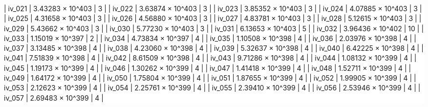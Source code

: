 | iv_021 | 3.43283 × 10^403 | 3 |
| iv_022 | 3.63874 × 10^403 | 3 |
| iv_023 | 3.85352 × 10^403 | 3 |
| iv_024 | 4.07885 × 10^403 | 3 |
| iv_025 | 4.31658 × 10^403 | 3 |
| iv_026 | 4.56880 × 10^403 | 3 |
| iv_027 | 4.83781 × 10^403 | 3 |
| iv_028 | 5.12615 × 10^403 | 3 |
| iv_029 | 5.43662 × 10^403 | 3 |
| iv_030 | 5.77230 × 10^403 | 3 |
| iv_031 | 6.13653 × 10^403 | 5 |
| iv_032 | 3.96436 × 10^402 | 10 |
| iv_033 | 1.15019 × 10^397 | 2 |
| iv_034 | 4.73834 × 10^397 | 4 |
| iv_035 | 1.10508 × 10^398 | 4 |
| iv_036 | 2.03976 × 10^398 | 4 |
| iv_037 | 3.13485 × 10^398 | 4 |
| iv_038 | 4.23060 × 10^398 | 4 |
| iv_039 | 5.32637 × 10^398 | 4 |
| iv_040 | 6.42225 × 10^398 | 4 |
| iv_041 | 7.51839 × 10^398 | 4 |
| iv_042 | 8.61509 × 10^398 | 4 |
| iv_043 | 9.71286 × 10^398 | 4 |
| iv_044 | 1.08132 × 10^399 | 4 |
| iv_045 | 1.19173 × 10^399 | 4 |
| iv_046 | 1.30262 × 10^399 | 4 |
| iv_047 | 1.41418 × 10^399 | 4 |
| iv_048 | 1.52711 × 10^399 | 4 |
| iv_049 | 1.64172 × 10^399 | 4 |
| iv_050 | 1.75804 × 10^399 | 4 |
| iv_051 | 1.87655 × 10^399 | 4 |
| iv_052 | 1.99905 × 10^399 | 4 |
| iv_053 | 2.12623 × 10^399 | 4 |
| iv_054 | 2.25761 × 10^399 | 4 |
| iv_055 | 2.39410 × 10^399 | 4 |
| iv_056 | 2.53946 × 10^399 | 4 |
| iv_057 | 2.69483 × 10^399 | 4 |
